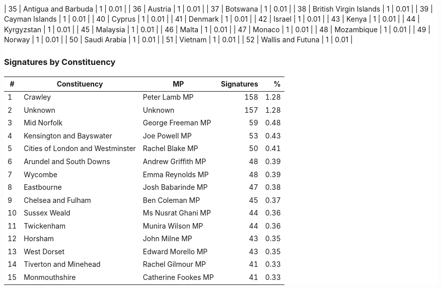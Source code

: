 | 35 | Antigua and Barbuda | 1 | 0.01 |
| 36 | Austria | 1 | 0.01 |
| 37 | Botswana | 1 | 0.01 |
| 38 | British Virgin Islands | 1 | 0.01 |
| 39 | Cayman Islands | 1 | 0.01 |
| 40 | Cyprus | 1 | 0.01 |
| 41 | Denmark | 1 | 0.01 |
| 42 | Israel | 1 | 0.01 |
| 43 | Kenya | 1 | 0.01 |
| 44 | Kyrgyzstan | 1 | 0.01 |
| 45 | Malaysia | 1 | 0.01 |
| 46 | Malta | 1 | 0.01 |
| 47 | Monaco | 1 | 0.01 |
| 48 | Mozambique | 1 | 0.01 |
| 49 | Norway | 1 | 0.01 |
| 50 | Saudi Arabia | 1 | 0.01 |
| 51 | Vietnam | 1 | 0.01 |
| 52 | Wallis and Futuna | 1 | 0.01 |

### Signatures by Constituency

| # | Constituency | MP | Signatures | % |
| - | - | - | -: | -: |
| 1 | Crawley | Peter Lamb MP | 158 | 1.28 |
| 2 | Unknown | Unknown | 157 | 1.28 |
| 3 | Mid Norfolk | George Freeman MP | 59 | 0.48 |
| 4 | Kensington and Bayswater | Joe Powell MP | 53 | 0.43 |
| 5 | Cities of London and Westminster | Rachel Blake MP | 50 | 0.41 |
| 6 | Arundel and South Downs | Andrew Griffith MP | 48 | 0.39 |
| 7 | Wycombe | Emma Reynolds MP | 48 | 0.39 |
| 8 | Eastbourne | Josh Babarinde MP | 47 | 0.38 |
| 9 | Chelsea and Fulham | Ben Coleman MP | 45 | 0.37 |
| 10 | Sussex Weald | Ms Nusrat Ghani MP | 44 | 0.36 |
| 11 | Twickenham | Munira Wilson MP | 44 | 0.36 |
| 12 | Horsham | John Milne MP | 43 | 0.35 |
| 13 | West Dorset | Edward Morello MP | 43 | 0.35 |
| 14 | Tiverton and Minehead | Rachel Gilmour MP | 41 | 0.33 |
| 15 | Monmouthshire | Catherine Fookes MP | 41 | 0.33 |